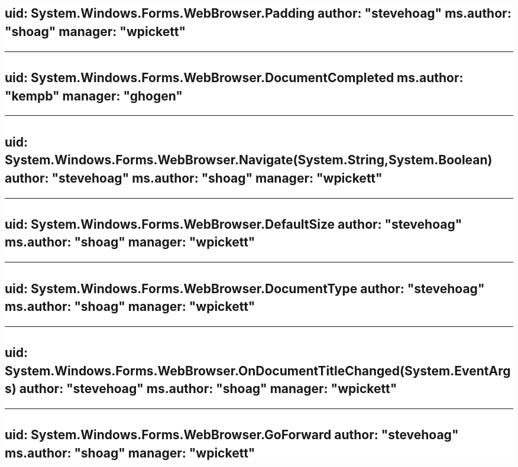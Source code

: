 uid: System.Windows.Forms.WebBrowser.Padding
author: "stevehoag"
ms.author: "shoag"
manager: "wpickett"
---

---
uid: System.Windows.Forms.WebBrowser.DocumentCompleted
ms.author: "kempb"
manager: "ghogen"
---

---
uid: System.Windows.Forms.WebBrowser.Navigate(System.String,System.Boolean)
author: "stevehoag"
ms.author: "shoag"
manager: "wpickett"
---

---
uid: System.Windows.Forms.WebBrowser.DefaultSize
author: "stevehoag"
ms.author: "shoag"
manager: "wpickett"
---

---
uid: System.Windows.Forms.WebBrowser.DocumentType
author: "stevehoag"
ms.author: "shoag"
manager: "wpickett"
---

---
uid: System.Windows.Forms.WebBrowser.OnDocumentTitleChanged(System.EventArgs)
author: "stevehoag"
ms.author: "shoag"
manager: "wpickett"
---

---
uid: System.Windows.Forms.WebBrowser.GoForward
author: "stevehoag"
ms.author: "shoag"
manager: "wpickett"
---
